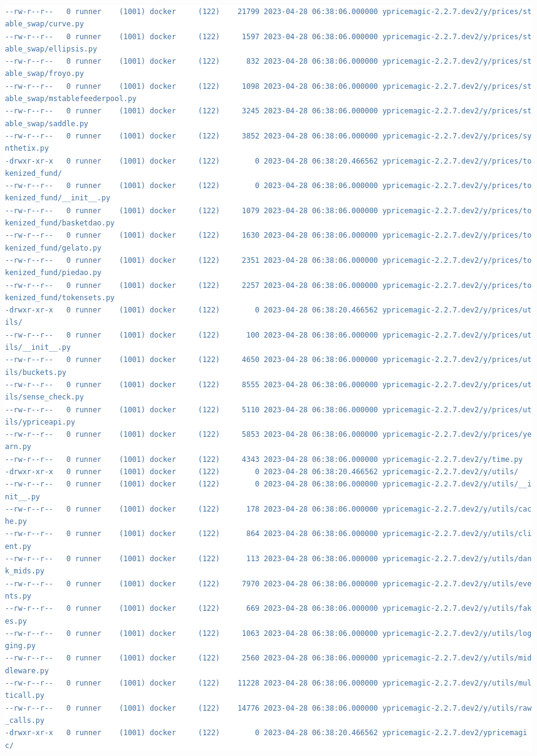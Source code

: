 ```diff
--rw-r--r--   0 runner    (1001) docker     (122)    21799 2023-04-28 06:38:06.000000 ypricemagic-2.2.7.dev2/y/prices/stable_swap/curve.py
--rw-r--r--   0 runner    (1001) docker     (122)     1597 2023-04-28 06:38:06.000000 ypricemagic-2.2.7.dev2/y/prices/stable_swap/ellipsis.py
--rw-r--r--   0 runner    (1001) docker     (122)      832 2023-04-28 06:38:06.000000 ypricemagic-2.2.7.dev2/y/prices/stable_swap/froyo.py
--rw-r--r--   0 runner    (1001) docker     (122)     1098 2023-04-28 06:38:06.000000 ypricemagic-2.2.7.dev2/y/prices/stable_swap/mstablefeederpool.py
--rw-r--r--   0 runner    (1001) docker     (122)     3245 2023-04-28 06:38:06.000000 ypricemagic-2.2.7.dev2/y/prices/stable_swap/saddle.py
--rw-r--r--   0 runner    (1001) docker     (122)     3852 2023-04-28 06:38:06.000000 ypricemagic-2.2.7.dev2/y/prices/synthetix.py
-drwxr-xr-x   0 runner    (1001) docker     (122)        0 2023-04-28 06:38:20.466562 ypricemagic-2.2.7.dev2/y/prices/tokenized_fund/
--rw-r--r--   0 runner    (1001) docker     (122)        0 2023-04-28 06:38:06.000000 ypricemagic-2.2.7.dev2/y/prices/tokenized_fund/__init__.py
--rw-r--r--   0 runner    (1001) docker     (122)     1079 2023-04-28 06:38:06.000000 ypricemagic-2.2.7.dev2/y/prices/tokenized_fund/basketdao.py
--rw-r--r--   0 runner    (1001) docker     (122)     1630 2023-04-28 06:38:06.000000 ypricemagic-2.2.7.dev2/y/prices/tokenized_fund/gelato.py
--rw-r--r--   0 runner    (1001) docker     (122)     2351 2023-04-28 06:38:06.000000 ypricemagic-2.2.7.dev2/y/prices/tokenized_fund/piedao.py
--rw-r--r--   0 runner    (1001) docker     (122)     2257 2023-04-28 06:38:06.000000 ypricemagic-2.2.7.dev2/y/prices/tokenized_fund/tokensets.py
-drwxr-xr-x   0 runner    (1001) docker     (122)        0 2023-04-28 06:38:20.466562 ypricemagic-2.2.7.dev2/y/prices/utils/
--rw-r--r--   0 runner    (1001) docker     (122)      100 2023-04-28 06:38:06.000000 ypricemagic-2.2.7.dev2/y/prices/utils/__init__.py
--rw-r--r--   0 runner    (1001) docker     (122)     4650 2023-04-28 06:38:06.000000 ypricemagic-2.2.7.dev2/y/prices/utils/buckets.py
--rw-r--r--   0 runner    (1001) docker     (122)     8555 2023-04-28 06:38:06.000000 ypricemagic-2.2.7.dev2/y/prices/utils/sense_check.py
--rw-r--r--   0 runner    (1001) docker     (122)     5110 2023-04-28 06:38:06.000000 ypricemagic-2.2.7.dev2/y/prices/utils/ypriceapi.py
--rw-r--r--   0 runner    (1001) docker     (122)     5853 2023-04-28 06:38:06.000000 ypricemagic-2.2.7.dev2/y/prices/yearn.py
--rw-r--r--   0 runner    (1001) docker     (122)     4343 2023-04-28 06:38:06.000000 ypricemagic-2.2.7.dev2/y/time.py
-drwxr-xr-x   0 runner    (1001) docker     (122)        0 2023-04-28 06:38:20.466562 ypricemagic-2.2.7.dev2/y/utils/
--rw-r--r--   0 runner    (1001) docker     (122)        0 2023-04-28 06:38:06.000000 ypricemagic-2.2.7.dev2/y/utils/__init__.py
--rw-r--r--   0 runner    (1001) docker     (122)      178 2023-04-28 06:38:06.000000 ypricemagic-2.2.7.dev2/y/utils/cache.py
--rw-r--r--   0 runner    (1001) docker     (122)      864 2023-04-28 06:38:06.000000 ypricemagic-2.2.7.dev2/y/utils/client.py
--rw-r--r--   0 runner    (1001) docker     (122)      113 2023-04-28 06:38:06.000000 ypricemagic-2.2.7.dev2/y/utils/dank_mids.py
--rw-r--r--   0 runner    (1001) docker     (122)     7970 2023-04-28 06:38:06.000000 ypricemagic-2.2.7.dev2/y/utils/events.py
--rw-r--r--   0 runner    (1001) docker     (122)      669 2023-04-28 06:38:06.000000 ypricemagic-2.2.7.dev2/y/utils/fakes.py
--rw-r--r--   0 runner    (1001) docker     (122)     1063 2023-04-28 06:38:06.000000 ypricemagic-2.2.7.dev2/y/utils/logging.py
--rw-r--r--   0 runner    (1001) docker     (122)     2560 2023-04-28 06:38:06.000000 ypricemagic-2.2.7.dev2/y/utils/middleware.py
--rw-r--r--   0 runner    (1001) docker     (122)    11228 2023-04-28 06:38:06.000000 ypricemagic-2.2.7.dev2/y/utils/multicall.py
--rw-r--r--   0 runner    (1001) docker     (122)    14776 2023-04-28 06:38:06.000000 ypricemagic-2.2.7.dev2/y/utils/raw_calls.py
-drwxr-xr-x   0 runner    (1001) docker     (122)        0 2023-04-28 06:38:20.466562 ypricemagic-2.2.7.dev2/ypricemagic/
```